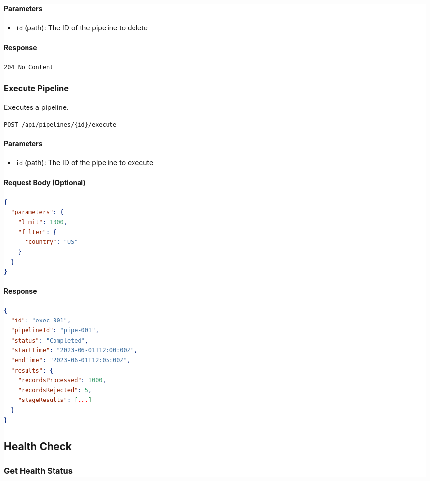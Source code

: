 #### Parameters

- `id` (path): The ID of the pipeline to delete

#### Response

```
204 No Content
```

### Execute Pipeline

Executes a pipeline.

```
POST /api/pipelines/{id}/execute
```

#### Parameters

- `id` (path): The ID of the pipeline to execute

#### Request Body (Optional)

```json
{
  "parameters": {
    "limit": 1000,
    "filter": {
      "country": "US"
    }
  }
}
```

#### Response

```json
{
  "id": "exec-001",
  "pipelineId": "pipe-001",
  "status": "Completed",
  "startTime": "2023-06-01T12:00:00Z",
  "endTime": "2023-06-01T12:05:00Z",
  "results": {
    "recordsProcessed": 1000,
    "recordsRejected": 5,
    "stageResults": [...]
  }
}
```

## Health Check

### Get Health Status
